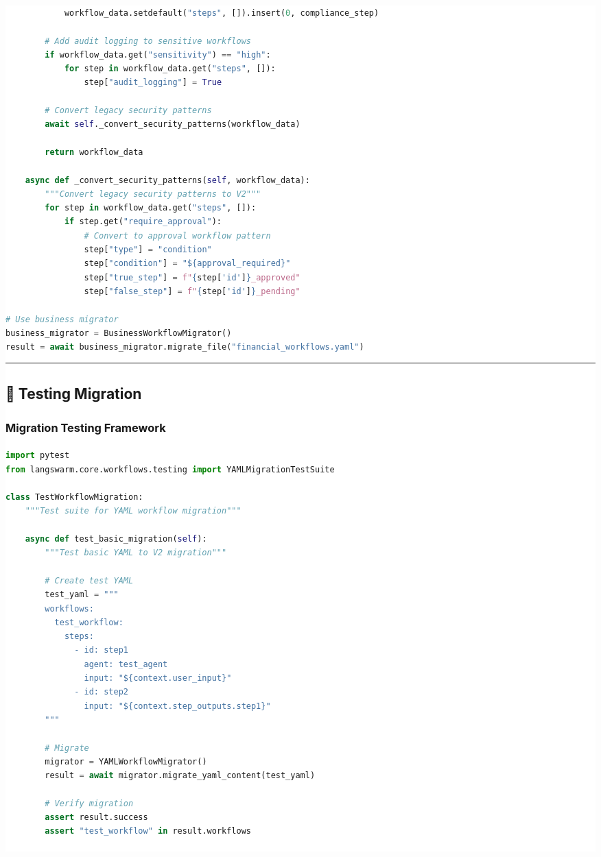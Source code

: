```python
            workflow_data.setdefault("steps", []).insert(0, compliance_step)
        
        # Add audit logging to sensitive workflows
        if workflow_data.get("sensitivity") == "high":
            for step in workflow_data.get("steps", []):
                step["audit_logging"] = True
        
        # Convert legacy security patterns
        await self._convert_security_patterns(workflow_data)
        
        return workflow_data
    
    async def _convert_security_patterns(self, workflow_data):
        """Convert legacy security patterns to V2"""
        for step in workflow_data.get("steps", []):
            if step.get("require_approval"):
                # Convert to approval workflow pattern
                step["type"] = "condition"
                step["condition"] = "${approval_required}"
                step["true_step"] = f"{step['id']}_approved"
                step["false_step"] = f"{step['id']}_pending"

# Use business migrator
business_migrator = BusinessWorkflowMigrator()
result = await business_migrator.migrate_file("financial_workflows.yaml")
```

---

## 🧪 Testing Migration

### **Migration Testing Framework**

```python
import pytest
from langswarm.core.workflows.testing import YAMLMigrationTestSuite

class TestWorkflowMigration:
    """Test suite for YAML workflow migration"""
    
    async def test_basic_migration(self):
        """Test basic YAML to V2 migration"""
        
        # Create test YAML
        test_yaml = """
        workflows:
          test_workflow:
            steps:
              - id: step1
                agent: test_agent
                input: "${context.user_input}"
              - id: step2
                input: "${context.step_outputs.step1}"
        """
        
        # Migrate
        migrator = YAMLWorkflowMigrator()
        result = await migrator.migrate_yaml_content(test_yaml)
        
        # Verify migration
        assert result.success
        assert "test_workflow" in result.workflows
        
```